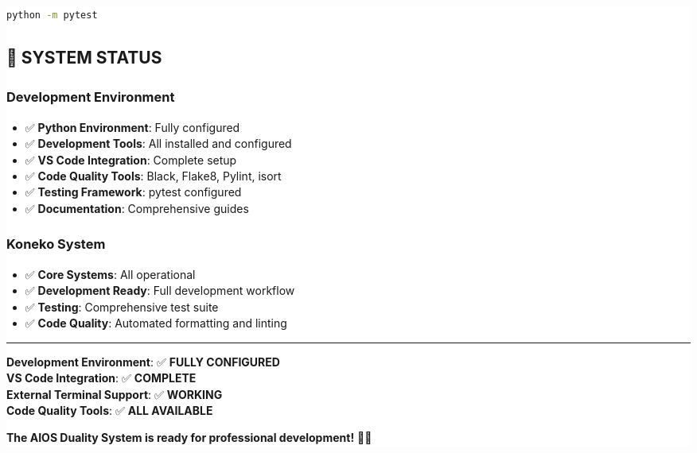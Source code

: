 ```bash
python -m pytest
```

## 🎉 **SYSTEM STATUS**

### **Development Environment**
- ✅ **Python Environment**: Fully configured
- ✅ **Development Tools**: All installed and configured
- ✅ **VS Code Integration**: Complete setup
- ✅ **Code Quality Tools**: Black, Flake8, Pylint, isort
- ✅ **Testing Framework**: pytest configured
- ✅ **Documentation**: Comprehensive guides

### **Koneko System**
- ✅ **Core Systems**: All operational
- ✅ **Development Ready**: Full development workflow
- ✅ **Testing**: Comprehensive test suite
- ✅ **Code Quality**: Automated formatting and linting

---

**Development Environment**: ✅ **FULLY CONFIGURED**  
**VS Code Integration**: ✅ **COMPLETE**  
**External Terminal Support**: ✅ **WORKING**  
**Code Quality Tools**: ✅ **ALL AVAILABLE**  

**The AIOS Duality System is ready for professional development!** 🚀✨
